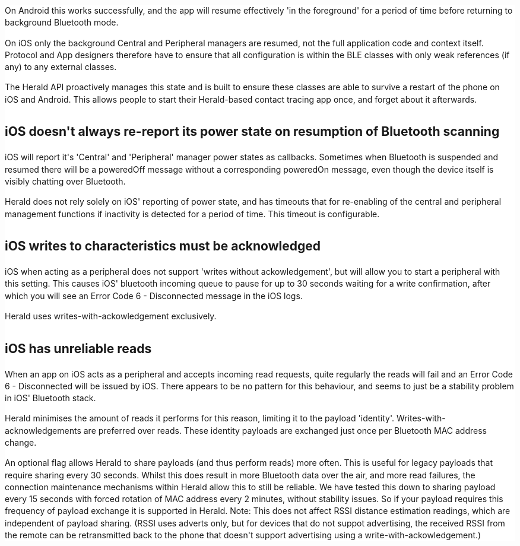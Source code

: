 On Android this works successfully, and the app will resume effectively 'in the
foreground' for a period of time before returning to background Bluetooth mode.

On iOS only the background Central and Peripheral managers are resumed, not the
full application code and context itself. Protocol and App designers therefore
have to ensure that all configuration is within the BLE classes with only weak
references (if any) to any external classes.

The Herald API proactively manages this state and is built to ensure these classes
are able to survive a restart of the phone on iOS and Android. This allows people
to start their Herald-based contact tracing app once, and forget about it afterwards.

## iOS doesn't always re-report its power state on resumption of Bluetooth scanning

iOS will report it's 'Central' and 'Peripheral' manager power states as callbacks.
Sometimes when Bluetooth is suspended and resumed there will be a poweredOff message
without a corresponding poweredOn message, even though the device itself is visibly
chatting over Bluetooth.

Herald does not rely solely on iOS' reporting of power state, and has timeouts that
for re-enabling of the central and peripheral management functions if inactivity is
detected for a period of time. This timeout is configurable.

## iOS writes to characteristics must be acknowledged

iOS when acting as a peripheral does not support 'writes without ackowledgement', but will
allow you to start a peripheral with this setting. This causes iOS' bluetooth incoming queue
to pause for up to 30 seconds waiting for a write confirmation, after which you will see
an Error Code 6 - Disconnected message in the iOS logs.

Herald uses writes-with-ackowledgement exclusively.

## iOS has unreliable reads

When an app on iOS acts as a peripheral and accepts incoming read requests, quite regularly
the reads will fail and an Error Code 6 - Disconnected will be issued by iOS. There appears
to be no pattern for this behaviour, and seems to just be a stability problem in iOS'
Bluetooth stack.

Herald minimises the amount of reads it performs for this reason, limiting it to the
payload 'identity'. Writes-with-acknowledgements are preferred over reads. These
identity payloads are exchanged just once per Bluetooth MAC address change.

An optional flag allows Herald to share payloads (and thus perform reads) more often.
This is useful for legacy payloads that require sharing every 30 seconds. Whilst this
does result in more Bluetooth data over the air, and more read failures, the connection
maintenance mechanisms within Herald allow this to still be reliable. We have tested this
down to sharing payload every 15 seconds with forced rotation of MAC address every 2 minutes,
without stability issues. So if your payload requires this frequency of payload exchange
it is supported in Herald. Note: This does not affect RSSI distance estimation readings,
which are independent of payload sharing. (RSSI uses adverts only, but for devices that
do not suppot advertising, the received RSSI from the remote can be retransmitted back to
the phone that doesn't support advertising using a write-with-ackowledgement.)
